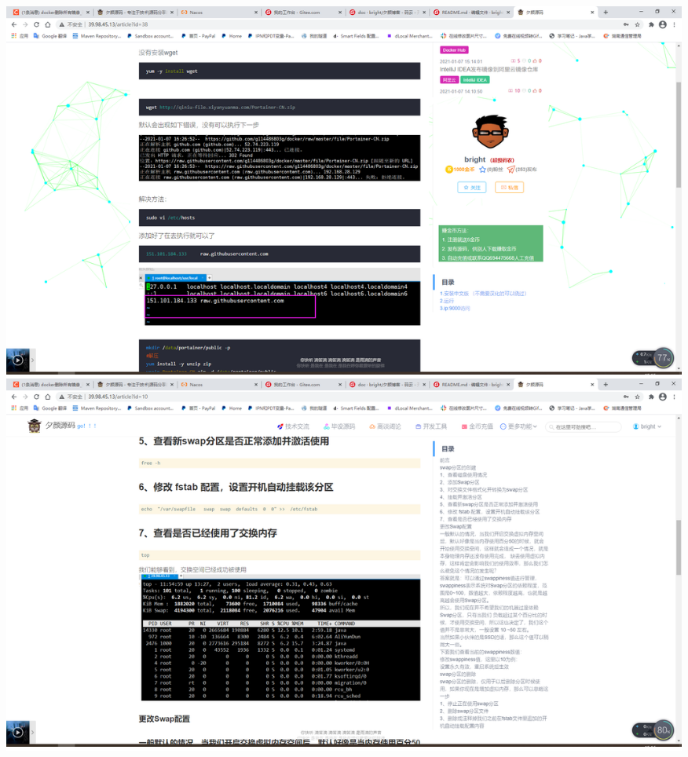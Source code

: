 ![输入图片说明](images/151525_397f4596_4856424.png "屏幕截图.png")
![输入图片说明](images/151609_0c1a7b1c_4856424.png "屏幕截图.png")